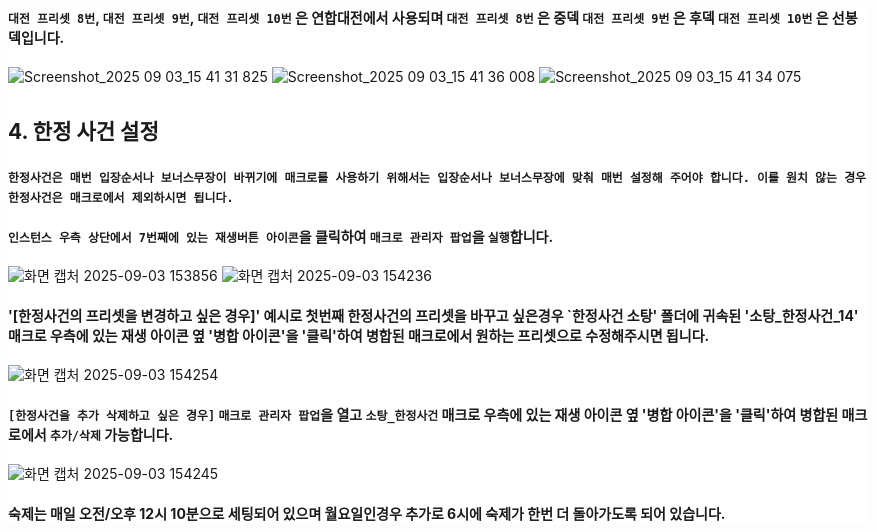 ####  `대전 프리셋 8번`, `대전 프리셋 9번`, `대전 프리셋 10번` 은 연합대전에서 사용되며 `대전 프리셋 8번` 은 중덱 `대전 프리셋 9번` 은 후덱 `대전 프리셋 10번` 은 선봉덱입니다.
<img width="720" height="1280" alt="Screenshot_2025 09 03_15 41 31 825" src="https://github.com/user-attachments/assets/bb69afac-1acc-4455-9323-78b98c6fa582" />
<img width="720" height="1280" alt="Screenshot_2025 09 03_15 41 36 008" src="https://github.com/user-attachments/assets/d078d468-9d9c-4fd6-925c-1e66009ecb19" />
<img width="720" height="1280" alt="Screenshot_2025 09 03_15 41 34 075" src="https://github.com/user-attachments/assets/39b8b00b-d10a-476a-af9b-8aae6b7d8c8c" />

## 4. 한정 사건 설정

####  `한정사건은 매번 입장순서나 보너스무장이 바뀌기에 매크로를 사용하기 위해서는 입장순서나 보너스무장에 맞춰 매번 설정해 주어야 합니다. 이를 원치 않는 경우 한정사건은 매크로에서 제외하시면 됩니다.`

####  `인스턴스 우측 상단에서 7번째에 있는 재생버튼 아이콘`을 클릭하여 `매크로 관리자 팝업`을 `실행`합니다.
<img width="568" height="984" alt="화면 캡처 2025-09-03 153856" src="https://github.com/user-attachments/assets/b3963513-019f-4f0b-bbdf-2a9be933a91a" />
<img width="670" height="603" alt="화면 캡처 2025-09-03 154236" src="https://github.com/user-attachments/assets/5540e4a5-eb80-4398-847f-a0902fe3a186" />

####  '[한정사건의 프리셋을 변경하고 싶은 경우]' 예시로 첫번째 한정사건의 프리셋을 바꾸고 싶은경우 `한정사건 소탕' 폴더에 귀속된 '소탕_한정사건_14' 매크로 우측에 있는 재생 아이콘 옆 '병합 아이콘'을 '클릭'하여 병합된 매크로에서 원하는 프리셋으로 수정해주시면 됩니다.
<img width="632" height="432" alt="화면 캡처 2025-09-03 154254" src="https://github.com/user-attachments/assets/30fca596-fa7d-44e6-a86c-c165d34bf0c4" />

####  `[한정사건을 추가 삭제하고 싶은 경우]` `매크로 관리자 팝업`을 열고 `소탕_한정사건` 매크로 우측에 있는 재생 아이콘 옆 '병합 아이콘'을 '클릭'하여 병합된 매크로에서 `추가/삭제` 가능합니다.
<img width="632" height="432" alt="화면 캡처 2025-09-03 154245" src="https://github.com/user-attachments/assets/30576d49-44d2-44a9-9d24-cb968bc30fa7" />


#### 숙제는 매일 오전/오후 12시 10분으로 세팅되어 있으며 월요일인경우 추가로 6시에 숙제가 한번 더 돌아가도록 되어 있습니다.




